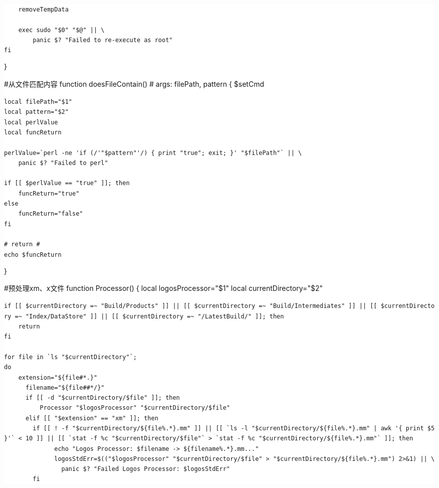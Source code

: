         removeTempData
        
        exec sudo "$0" "$@" || \
            panic $? "Failed to re-execute as root"
    fi
}

#从文件匹配内容
function doesFileContain() # args: filePath, pattern
{
    $setCmd
    
    local filePath="$1"
    local pattern="$2"
    local perlValue
    local funcReturn
    
    perlValue=`perl -ne 'if (/'"$pattern"'/) { print "true"; exit; }' "$filePath"` || \
        panic $? "Failed to perl"

    if [[ $perlValue == "true" ]]; then
        funcReturn="true"
    else
        funcReturn="false"
    fi
    
    # return #
    echo $funcReturn
}

#预处理xm、x文件
function Processor()
{
    local logosProcessor="$1"
    local currentDirectory="$2"

    if [[ $currentDirectory =~ "Build/Products" ]] || [[ $currentDirectory =~ "Build/Intermediates" ]] || [[ $currentDirectory =~ "Index/DataStore" ]] || [[ $currentDirectory =~ "/LatestBuild/" ]]; then
        return
    fi
    
    for file in `ls "$currentDirectory"`;
    do
        extension="${file#*.}"
          filename="${file##*/}"
          if [[ -d "$currentDirectory/$file" ]]; then
              Processor "$logosProcessor" "$currentDirectory/$file"
          elif [[ "$extension" == "xm" ]]; then
            if [[ ! -f "$currentDirectory/${file%.*}.mm" ]] || [[ `ls -l "$currentDirectory/${file%.*}.mm" | awk '{ print $5 }'` < 10 ]] || [[ `stat -f %c "$currentDirectory/$file"` > `stat -f %c "$currentDirectory/${file%.*}.mm"` ]]; then
                  echo "Logos Processor: $filename -> ${filename%.*}.mm..."
                  logosStdErr=$(("$logosProcessor" "$currentDirectory/$file" > "$currentDirectory/${file%.*}.mm") 2>&1) || \
                    panic $? "Failed Logos Processor: $logosStdErr"
            fi
